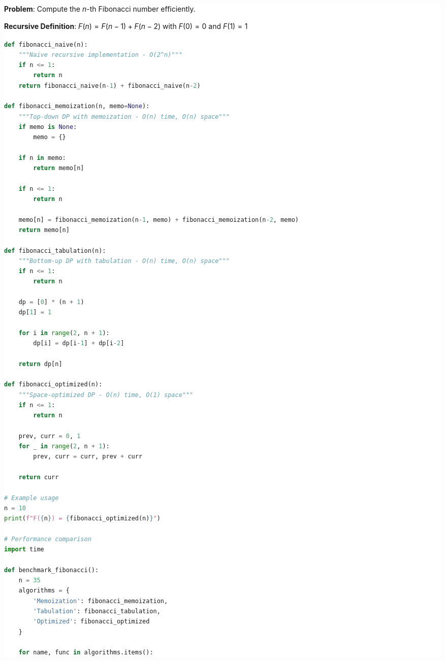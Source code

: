 **Problem**: Compute the $n$-th Fibonacci number efficiently.

**Recursive Definition**: $F(n) = F(n-1) + F(n-2)$ with $F(0) = 0$ and $F(1) = 1$

```python
def fibonacci_naive(n):
    """Naive recursive implementation - O(2^n)"""
    if n <= 1:
        return n
    return fibonacci_naive(n-1) + fibonacci_naive(n-2)

def fibonacci_memoization(n, memo=None):
    """Top-down DP with memoization - O(n) time, O(n) space"""
    if memo is None:
        memo = {}
    
    if n in memo:
        return memo[n]
    
    if n <= 1:
        return n
    
    memo[n] = fibonacci_memoization(n-1, memo) + fibonacci_memoization(n-2, memo)
    return memo[n]

def fibonacci_tabulation(n):
    """Bottom-up DP with tabulation - O(n) time, O(n) space"""
    if n <= 1:
        return n
    
    dp = [0] * (n + 1)
    dp[1] = 1
    
    for i in range(2, n + 1):
        dp[i] = dp[i-1] + dp[i-2]
    
    return dp[n]

def fibonacci_optimized(n):
    """Space-optimized DP - O(n) time, O(1) space"""
    if n <= 1:
        return n
    
    prev, curr = 0, 1
    for _ in range(2, n + 1):
        prev, curr = curr, prev + curr
    
    return curr

# Example usage
n = 10
print(f"F({n}) = {fibonacci_optimized(n)}")

# Performance comparison
import time

def benchmark_fibonacci():
    n = 35
    algorithms = {
        'Memoization': fibonacci_memoization,
        'Tabulation': fibonacci_tabulation,
        'Optimized': fibonacci_optimized
    }
    
    for name, func in algorithms.items():
```